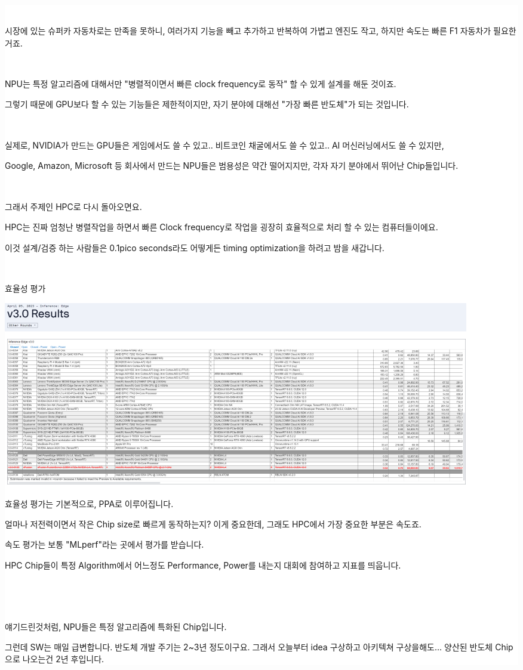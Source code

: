 ​

시장에 있는 슈퍼카 자동차로는 만족을 못하니, 여러가지 기능을 빼고 추가하고 반복하여 가볍고 엔진도 작고, 하지만 속도는 빠른 F1 자동차가 필요한거죠.

​

NPU는 특정 알고리즘에 대해서만 "병렬적이면서 빠른 clock frequency로 동작" 할 수 있게 설계를 해둔 것이죠.

그렇기 때문에 GPU보다 할 수 있는 기능들은 제한적이지만, 자기 분야에 대해선 "가장 빠른 반도체"가 되는 것입니다.

​

실제로, NVIDIA가 만드는 GPU들은 게임에서도 쓸 수 있고.. 비트코인 채굴에서도 쓸 수 있고.. AI 머신러닝에서도 쓸 수 있지만,

Google, Amazon, Microsoft 등 회사에서 만드는 NPU들은 범용성은 약간 떨어지지만, 각자 자기 분야에서 뛰어난 Chip들입니다.

​

그래서 주제인 HPC로 다시 돌아오면요.

HPC는 진짜 엄청난 병렬작업을 하면서 빠른 Clock frequency로 작업을 굉장히 효율적으로 처리 할 수 있는 컴퓨터들이에요.

이것 설계/검증 하는 사람들은 0.1pico seconds라도 어떻게든 timing optimization을 하려고 밤을 새갑니다.

​

효율성 평가

![7](/assets/img/223258670286/7.png)

효율성 평가는 기본적으로, PPA로 이루어집니다.

얼마나 저전력이면서 작은 Chip size로 빠르게 동작하는지? 이게 중요한데, 그래도 HPC에서 가장 중요한 부분은 속도죠.

속도 평가는 보통 "MLperf"라는 곳에서 평가를 받습니다.

HPC Chip들이 특정 Algorithm에서 어느정도 Performance, Power를 내는지 대회에 참여하고 지표를 띄웁니다.

​

​

얘기드린것처럼, NPU들은 특정 알고리즘에 특화된 Chip입니다.

그런데 SW는 매일 급변합니다. 반도체 개발 주기는 2~3년 정도이구요. 그래서 오늘부터 idea 구상하고 아키텍쳐 구상을해도... 양산된 반도체 Chip으로 나오는건 2년 후입니다.
